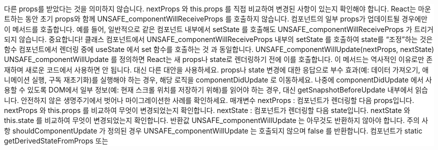 다른
props를 받았다는 것을 의미하지 않습니다.
nextProps
와
this.props
를 직접 비교하여 변경된 사항이 있는지 확인해야 합니다.
React는 마운트하는 동안 초기 props와 함께
UNSAFE_componentWillReceiveProps
를 호출하지 않습니다. 컴포넌트의 일부 props가 업데이트될 경우에만 이 메서드를 호출합니다. 예를 들어, 일반적으로 같은 컴포넌트 내부에서
setState
를 호출해도
UNSAFE_componentWillReceiveProps
가 트리거되지 않습니다.
중요합니다!
클래스 컴포넌트에서
UNSAFE_componentWillReceiveProps
내부의
setState
를 호출하여 state를 “조정”하는 것은 함수 컴포넌트에서
렌더링 중에
useState
에서
set
함수를 호출하는 것
과 동일합니다.
UNSAFE_componentWillUpdate(nextProps, nextState)
UNSAFE_componentWillUpdate
를 정의하면 React는 새 props나 state로 렌더링하기 전에 이를 호출합니다. 이 메서드는 역사적인 이유로만 존재하며 새로운 코드에서 사용하면 안 됩니다. 대신 다른 대안을 사용하세요.
props나 state 변경에 대한 응답으로 부수 효과(예: 데이터 가져오기, 애니메이션 실행, 구독 재초기화)를 실행해야 하는 경우, 해당 로직을
componentDidUpdate
로 이동하세요.
나중에
componentDidUpdate
에서 사용할 수 있도록 DOM에서 일부 정보(예: 현재 스크롤 위치를 저장하기 위해)를 읽어야 하는 경우, 대신
getSnapshotBeforeUpdate
내부에서 읽습니다.
안전하지 않은 생명주기에서 벗어나 마이그레이션한 사례를 확인하세요.
매개변수
nextProps
: 컴포넌트가 렌더링할 다음 props입니다.
nextProps
와
this.props
를 비교하여 무엇이 변경되었는지 확인합니다.
nextState
: 컴포넌트가 렌더링할 다음 state입니다.
nextState
와
this.state
를 비교하여 무엇이 변경되었는지 확인합니다.
반환값
UNSAFE_componentWillUpdate
는 아무것도 반환하지 않아야 합니다.
주의 사항
shouldComponentUpdate
가 정의된 경우
UNSAFE_componentWillUpdate
는 호출되지 않으며
false
를 반환합니다.
컴포넌트가
static getDerivedStateFromProps
또는